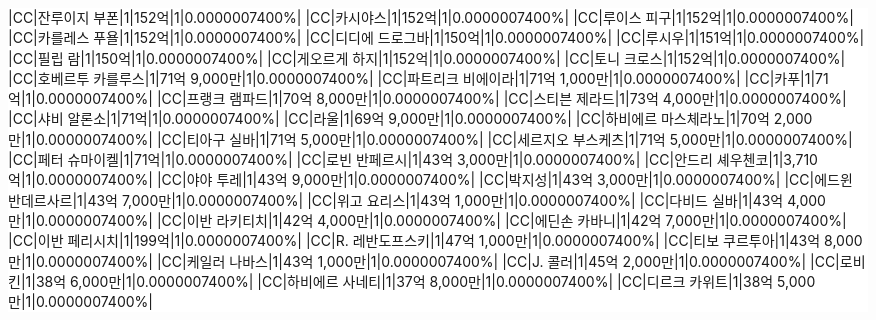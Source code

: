 |CC|잔루이지 부폰|1|152억|1|0.0000007400%|
|CC|카시야스|1|152억|1|0.0000007400%|
|CC|루이스 피구|1|152억|1|0.0000007400%|
|CC|카를레스 푸욜|1|152억|1|0.0000007400%|
|CC|디디에 드로그바|1|150억|1|0.0000007400%|
|CC|루시우|1|151억|1|0.0000007400%|
|CC|필립 람|1|150억|1|0.0000007400%|
|CC|게오르게 하지|1|152억|1|0.0000007400%|
|CC|토니 크로스|1|152억|1|0.0000007400%|
|CC|호베르투 카를루스|1|71억 9,000만|1|0.0000007400%|
|CC|파트리크 비에이라|1|71억 1,000만|1|0.0000007400%|
|CC|카푸|1|71억|1|0.0000007400%|
|CC|프랭크 램파드|1|70억 8,000만|1|0.0000007400%|
|CC|스티븐 제라드|1|73억 4,000만|1|0.0000007400%|
|CC|샤비 알론소|1|71억|1|0.0000007400%|
|CC|라울|1|69억 9,000만|1|0.0000007400%|
|CC|하비에르 마스체라노|1|70억 2,000만|1|0.0000007400%|
|CC|티아구 실바|1|71억 5,000만|1|0.0000007400%|
|CC|세르지오 부스케츠|1|71억 5,000만|1|0.0000007400%|
|CC|페터 슈마이켈|1|71억|1|0.0000007400%|
|CC|로빈 반페르시|1|43억 3,000만|1|0.0000007400%|
|CC|안드리 셰우첸코|1|3,710억|1|0.0000007400%|
|CC|야야 투레|1|43억 9,000만|1|0.0000007400%|
|CC|박지성|1|43억 3,000만|1|0.0000007400%|
|CC|에드윈 반데르사르|1|43억 7,000만|1|0.0000007400%|
|CC|위고 요리스|1|43억 1,000만|1|0.0000007400%|
|CC|다비드 실바|1|43억 4,000만|1|0.0000007400%|
|CC|이반 라키티치|1|42억 4,000만|1|0.0000007400%|
|CC|에딘손 카바니|1|42억 7,000만|1|0.0000007400%|
|CC|이반 페리시치|1|199억|1|0.0000007400%|
|CC|R. 레반도프스키|1|47억 1,000만|1|0.0000007400%|
|CC|티보 쿠르투아|1|43억 8,000만|1|0.0000007400%|
|CC|케일러 나바스|1|43억 1,000만|1|0.0000007400%|
|CC|J. 콜러|1|45억 2,000만|1|0.0000007400%|
|CC|로비 킨|1|38억 6,000만|1|0.0000007400%|
|CC|하비에르 사네티|1|37억 8,000만|1|0.0000007400%|
|CC|디르크 카위트|1|38억 5,000만|1|0.0000007400%|